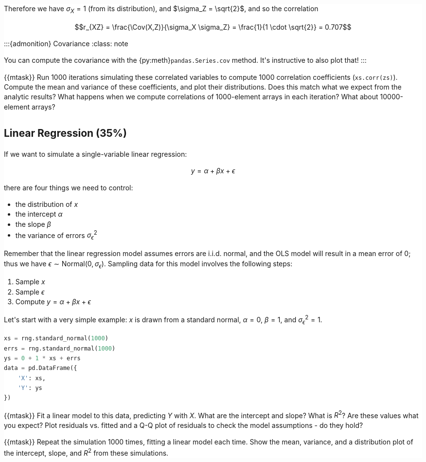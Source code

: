 Therefore we have $\sigma_X = 1$ (from its distribution), and $\sigma_Z = \sqrt{2}$, and so the correlation

$$r_{XZ} = \frac{\Cov(X,Z)}{\sigma_X \sigma_Z} = \frac{1}{1 \cdot \sqrt{2}} = 0.707$$

:::{admonition} Covariance
:class: note
    
You can compute the covariance with the {py:meth}`pandas.Series.cov` method.
It's instructive to also plot that!
:::

{{mtask}} Run 1000 iterations simulating these correlated variables to compute 1000 correlation coefficients (`xs.corr(zs)`).  Compute the mean and variance of these coefficients, and plot their distributions.  Does this match what we expect from the analytic results?  What happens when we compute correlations of 1000-element arrays in each iteration? What about 10000-element arrays?

## Linear Regression (35%)

If we want to simulate a single-variable linear regression:

$$y = \alpha + \beta x + \epsilon$$

there are four things we need to control:

- the distribution of $x$
- the intercept $\alpha$
- the slope $\beta$
- the variance of errors $\sigma_\epsilon^2$

Remember that the linear regression model assumes errors are i.i.d. normal, and the OLS model will result in a mean error of 0; thus we have $\epsilon \sim \mathrm{Normal}(0, \sigma_\epsilon)$.
Sampling data for this model involves the following steps:

1. Sample $x$
2. Sample $\epsilon$
3. Compute $y = \alpha + \beta x + \epsilon$

Let's start with a very simple example: $x$ is drawn from a standard normal, $\alpha=0$, $\beta=1$, and $\sigma_\epsilon^2 = 1$.

```python
xs = rng.standard_normal(1000)
errs = rng.standard_normal(1000)
ys = 0 + 1 * xs + errs
data = pd.DataFrame({
    'X': xs,
    'Y': ys
})
```

{{mtask}} Fit a linear model to this data, predicting $Y$ with $X$. What are the intercept and slope? What is $R^2$? Are these values what you expect?
Plot residuals vs. fitted and a Q-Q plot of residuals to check the model assumptions - do they hold?

{{mtask}} Repeat the simulation 1000 times, fitting a linear model each time.  Show the mean, variance, and a distribution plot of the intercept, slope, and $R^2$ from these simulations.
